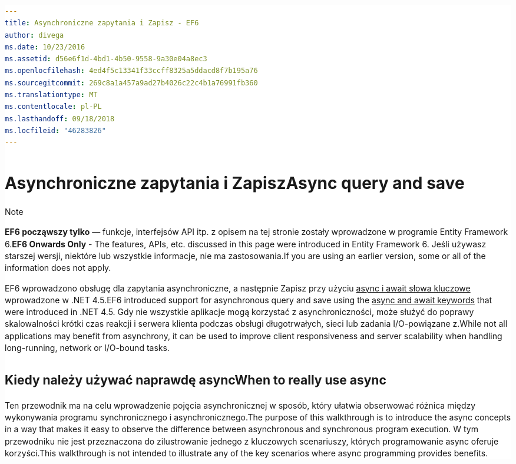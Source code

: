 ```yaml
---
title: Asynchroniczne zapytania i Zapisz - EF6
author: divega
ms.date: 10/23/2016
ms.assetid: d56e6f1d-4bd1-4b50-9558-9a30e04a8ec3
ms.openlocfilehash: 4ed4f5c13341f33ccff8325a5ddacd8f7b195a76
ms.sourcegitcommit: 269c8a1a457a9ad27b4026c22c4b1a76991fb360
ms.translationtype: MT
ms.contentlocale: pl-PL
ms.lasthandoff: 09/18/2018
ms.locfileid: "46283826"
---
```

# <a name="async-query-and-save"></a><span data-ttu-id="a88e7-102">Asynchroniczne zapytania i Zapisz</span><span class="sxs-lookup"><span data-stu-id="a88e7-102">Async query and save</span></span>
> [!NOTE]
> <span data-ttu-id="a88e7-103">**EF6 począwszy tylko** — funkcje, interfejsów API itp. z opisem na tej stronie zostały wprowadzone w programie Entity Framework 6.</span><span class="sxs-lookup"><span data-stu-id="a88e7-103">**EF6 Onwards Only** - The features, APIs, etc. discussed in this page were introduced in Entity Framework 6.</span></span> <span data-ttu-id="a88e7-104">Jeśli używasz starszej wersji, niektóre lub wszystkie informacje, nie ma zastosowania.</span><span class="sxs-lookup"><span data-stu-id="a88e7-104">If you are using an earlier version, some or all of the information does not apply.</span></span>

<span data-ttu-id="a88e7-105">EF6 wprowadzono obsługę dla zapytania asynchroniczne, a następnie Zapisz przy użyciu [async i await słowa kluczowe](https://msdn.microsoft.com/library/vstudio/hh191443.aspx) wprowadzone w .NET 4.5.</span><span class="sxs-lookup"><span data-stu-id="a88e7-105">EF6 introduced support for asynchronous query and save using the [async and await keywords](https://msdn.microsoft.com/library/vstudio/hh191443.aspx) that were introduced in .NET 4.5.</span></span> <span data-ttu-id="a88e7-106">Gdy nie wszystkie aplikacje mogą korzystać z asynchroniczności, może służyć do poprawy skalowalności krótki czas reakcji i serwera klienta podczas obsługi długotrwałych, sieci lub zadania I/O-powiązane z.</span><span class="sxs-lookup"><span data-stu-id="a88e7-106">While not all applications may benefit from asynchrony, it can be used to improve client responsiveness and server scalability when handling long-running, network or I/O-bound tasks.</span></span>

## <a name="when-to-really-use-async"></a><span data-ttu-id="a88e7-107">Kiedy należy używać naprawdę async</span><span class="sxs-lookup"><span data-stu-id="a88e7-107">When to really use async</span></span>

<span data-ttu-id="a88e7-108">Ten przewodnik ma na celu wprowadzenie pojęcia asynchronicznej w sposób, który ułatwia obserwować różnica między wykonywania programu synchronicznego i asynchronicznego.</span><span class="sxs-lookup"><span data-stu-id="a88e7-108">The purpose of this walkthrough is to introduce the async concepts in a way that makes it easy to observe the difference between asynchronous and synchronous program execution.</span></span> <span data-ttu-id="a88e7-109">W tym przewodniku nie jest przeznaczona do zilustrowanie jednego z kluczowych scenariuszy, których programowanie async oferuje korzyści.</span><span class="sxs-lookup"><span data-stu-id="a88e7-109">This walkthrough is not intended to illustrate any of the key scenarios where async programming provides benefits.</span></span>
